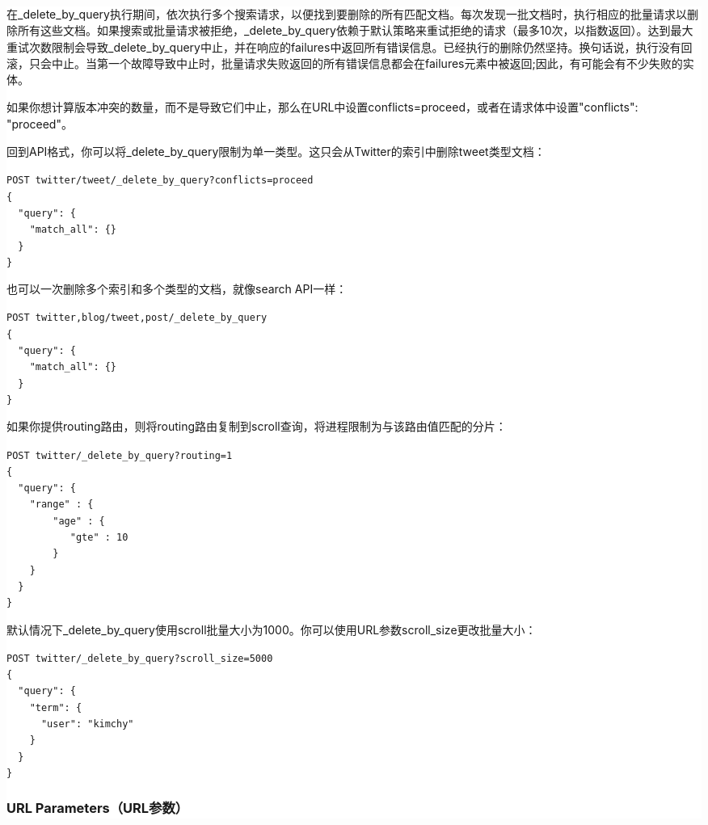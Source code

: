 在_delete_by_query执行期间，依次执行多个搜索请求，以便找到要删除的所有匹配文档。每次发现一批文档时，执行相应的批量请求以删除所有这些文档。如果搜索或批量请求被拒绝，_delete_by_query依赖于默认策略来重试拒绝的请求（最多10次，以指数返回）。达到最大重试次数限制会导致_delete_by_query中止，并在响应的failures中返回所有错误信息。已经执行的删除仍然坚持。换句话说，执行没有回滚，只会中止。当第一个故障导致中止时，批量请求失败返回的所有错误信息都会在failures元素中被返回;因此，有可能会有不少失败的实体。

如果你想计算版本冲突的数量，而不是导致它们中止，那么在URL中设置conflicts=proceed，或者在请求体中设置"conflicts": "proceed"。

回到API格式，你可以将_delete_by_query限制为单一类型。这只会从Twitter的索引中删除tweet类型文档：

```
POST twitter/tweet/_delete_by_query?conflicts=proceed
{
  "query": {
    "match_all": {}
  }
}
```

也可以一次删除多个索引和多个类型的文档，就像search API一样：

```
POST twitter,blog/tweet,post/_delete_by_query
{
  "query": {
    "match_all": {}
  }
}
```

如果你提供routing路由，则将routing路由复制到scroll查询，将进程限制为与该路由值匹配的分片：

```
POST twitter/_delete_by_query?routing=1
{
  "query": {
    "range" : {
        "age" : {
           "gte" : 10
        }
    }
  }
}
```

默认情况下_delete_by_query使用scroll批量大小为1000。你可以使用URL参数scroll_size更改批量大小：

```
POST twitter/_delete_by_query?scroll_size=5000
{
  "query": {
    "term": {
      "user": "kimchy"
    }
  }
}
```

### URL Parameters（URL参数）
